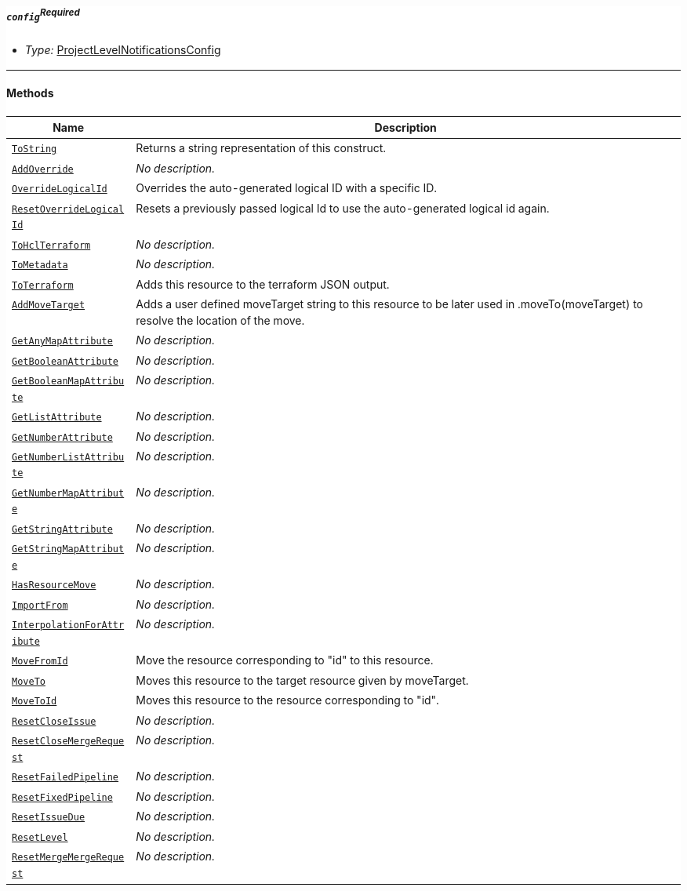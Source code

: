 
##### `config`<sup>Required</sup> <a name="config" id="@cdktf/provider-gitlab.projectLevelNotifications.ProjectLevelNotifications.Initializer.parameter.config"></a>

- *Type:* <a href="#@cdktf/provider-gitlab.projectLevelNotifications.ProjectLevelNotificationsConfig">ProjectLevelNotificationsConfig</a>

---

#### Methods <a name="Methods" id="Methods"></a>

| **Name** | **Description** |
| --- | --- |
| <code><a href="#@cdktf/provider-gitlab.projectLevelNotifications.ProjectLevelNotifications.toString">ToString</a></code> | Returns a string representation of this construct. |
| <code><a href="#@cdktf/provider-gitlab.projectLevelNotifications.ProjectLevelNotifications.addOverride">AddOverride</a></code> | *No description.* |
| <code><a href="#@cdktf/provider-gitlab.projectLevelNotifications.ProjectLevelNotifications.overrideLogicalId">OverrideLogicalId</a></code> | Overrides the auto-generated logical ID with a specific ID. |
| <code><a href="#@cdktf/provider-gitlab.projectLevelNotifications.ProjectLevelNotifications.resetOverrideLogicalId">ResetOverrideLogicalId</a></code> | Resets a previously passed logical Id to use the auto-generated logical id again. |
| <code><a href="#@cdktf/provider-gitlab.projectLevelNotifications.ProjectLevelNotifications.toHclTerraform">ToHclTerraform</a></code> | *No description.* |
| <code><a href="#@cdktf/provider-gitlab.projectLevelNotifications.ProjectLevelNotifications.toMetadata">ToMetadata</a></code> | *No description.* |
| <code><a href="#@cdktf/provider-gitlab.projectLevelNotifications.ProjectLevelNotifications.toTerraform">ToTerraform</a></code> | Adds this resource to the terraform JSON output. |
| <code><a href="#@cdktf/provider-gitlab.projectLevelNotifications.ProjectLevelNotifications.addMoveTarget">AddMoveTarget</a></code> | Adds a user defined moveTarget string to this resource to be later used in .moveTo(moveTarget) to resolve the location of the move. |
| <code><a href="#@cdktf/provider-gitlab.projectLevelNotifications.ProjectLevelNotifications.getAnyMapAttribute">GetAnyMapAttribute</a></code> | *No description.* |
| <code><a href="#@cdktf/provider-gitlab.projectLevelNotifications.ProjectLevelNotifications.getBooleanAttribute">GetBooleanAttribute</a></code> | *No description.* |
| <code><a href="#@cdktf/provider-gitlab.projectLevelNotifications.ProjectLevelNotifications.getBooleanMapAttribute">GetBooleanMapAttribute</a></code> | *No description.* |
| <code><a href="#@cdktf/provider-gitlab.projectLevelNotifications.ProjectLevelNotifications.getListAttribute">GetListAttribute</a></code> | *No description.* |
| <code><a href="#@cdktf/provider-gitlab.projectLevelNotifications.ProjectLevelNotifications.getNumberAttribute">GetNumberAttribute</a></code> | *No description.* |
| <code><a href="#@cdktf/provider-gitlab.projectLevelNotifications.ProjectLevelNotifications.getNumberListAttribute">GetNumberListAttribute</a></code> | *No description.* |
| <code><a href="#@cdktf/provider-gitlab.projectLevelNotifications.ProjectLevelNotifications.getNumberMapAttribute">GetNumberMapAttribute</a></code> | *No description.* |
| <code><a href="#@cdktf/provider-gitlab.projectLevelNotifications.ProjectLevelNotifications.getStringAttribute">GetStringAttribute</a></code> | *No description.* |
| <code><a href="#@cdktf/provider-gitlab.projectLevelNotifications.ProjectLevelNotifications.getStringMapAttribute">GetStringMapAttribute</a></code> | *No description.* |
| <code><a href="#@cdktf/provider-gitlab.projectLevelNotifications.ProjectLevelNotifications.hasResourceMove">HasResourceMove</a></code> | *No description.* |
| <code><a href="#@cdktf/provider-gitlab.projectLevelNotifications.ProjectLevelNotifications.importFrom">ImportFrom</a></code> | *No description.* |
| <code><a href="#@cdktf/provider-gitlab.projectLevelNotifications.ProjectLevelNotifications.interpolationForAttribute">InterpolationForAttribute</a></code> | *No description.* |
| <code><a href="#@cdktf/provider-gitlab.projectLevelNotifications.ProjectLevelNotifications.moveFromId">MoveFromId</a></code> | Move the resource corresponding to "id" to this resource. |
| <code><a href="#@cdktf/provider-gitlab.projectLevelNotifications.ProjectLevelNotifications.moveTo">MoveTo</a></code> | Moves this resource to the target resource given by moveTarget. |
| <code><a href="#@cdktf/provider-gitlab.projectLevelNotifications.ProjectLevelNotifications.moveToId">MoveToId</a></code> | Moves this resource to the resource corresponding to "id". |
| <code><a href="#@cdktf/provider-gitlab.projectLevelNotifications.ProjectLevelNotifications.resetCloseIssue">ResetCloseIssue</a></code> | *No description.* |
| <code><a href="#@cdktf/provider-gitlab.projectLevelNotifications.ProjectLevelNotifications.resetCloseMergeRequest">ResetCloseMergeRequest</a></code> | *No description.* |
| <code><a href="#@cdktf/provider-gitlab.projectLevelNotifications.ProjectLevelNotifications.resetFailedPipeline">ResetFailedPipeline</a></code> | *No description.* |
| <code><a href="#@cdktf/provider-gitlab.projectLevelNotifications.ProjectLevelNotifications.resetFixedPipeline">ResetFixedPipeline</a></code> | *No description.* |
| <code><a href="#@cdktf/provider-gitlab.projectLevelNotifications.ProjectLevelNotifications.resetIssueDue">ResetIssueDue</a></code> | *No description.* |
| <code><a href="#@cdktf/provider-gitlab.projectLevelNotifications.ProjectLevelNotifications.resetLevel">ResetLevel</a></code> | *No description.* |
| <code><a href="#@cdktf/provider-gitlab.projectLevelNotifications.ProjectLevelNotifications.resetMergeMergeRequest">ResetMergeMergeRequest</a></code> | *No description.* |